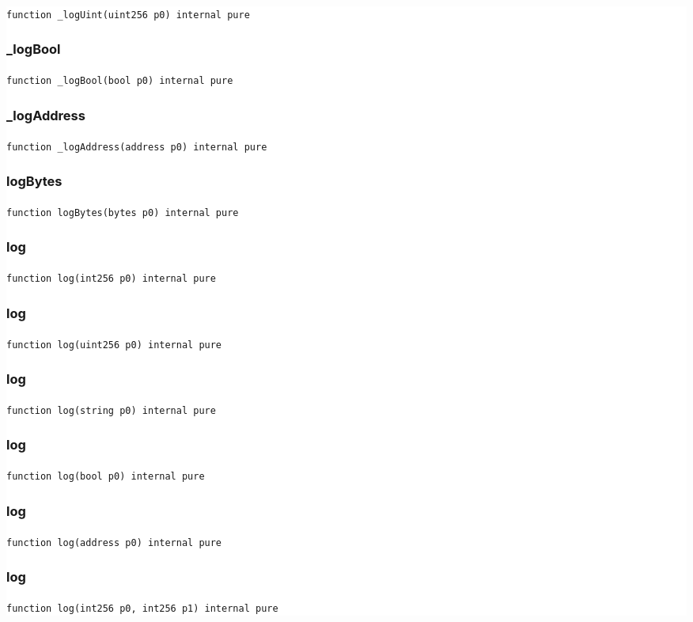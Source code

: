 ```solidity
function _logUint(uint256 p0) internal pure
```

### _logBool

```solidity
function _logBool(bool p0) internal pure
```

### _logAddress

```solidity
function _logAddress(address p0) internal pure
```

### logBytes

```solidity
function logBytes(bytes p0) internal pure
```

### log

```solidity
function log(int256 p0) internal pure
```

### log

```solidity
function log(uint256 p0) internal pure
```

### log

```solidity
function log(string p0) internal pure
```

### log

```solidity
function log(bool p0) internal pure
```

### log

```solidity
function log(address p0) internal pure
```

### log

```solidity
function log(int256 p0, int256 p1) internal pure
```
